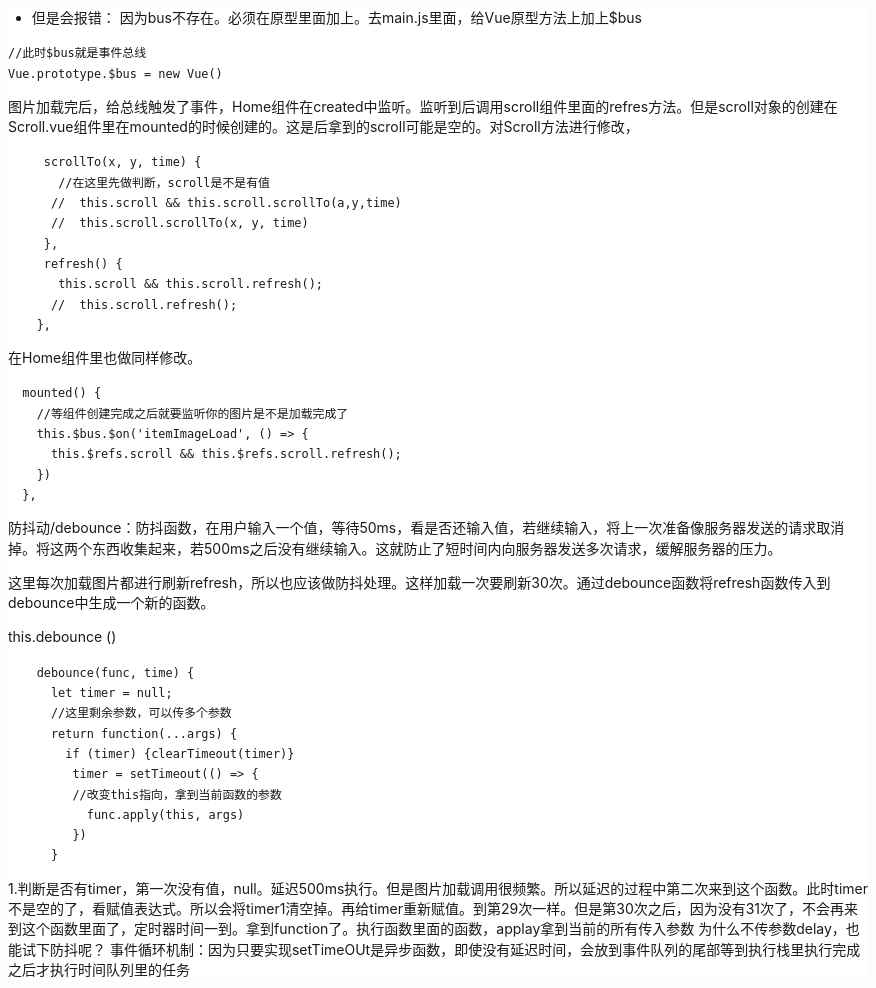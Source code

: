 + 但是会报错： 因为bus不存在。必须在原型里面加上。去main.js里面，给Vue原型方法上加上$bus

```
//此时$bus就是事件总线
Vue.prototype.$bus = new Vue()
```

图片加载完后，给总线触发了事件，Home组件在created中监听。监听到后调用scroll组件里面的refres方法。但是scroll对象的创建在Scroll.vue组件里在mounted的时候创建的。这是后拿到的scroll可能是空的。对Scroll方法进行修改，

```
     scrollTo(x, y, time) {
       //在这里先做判断，scroll是不是有值
      //  this.scroll && this.scroll.scrollTo(a,y,time)
      //  this.scroll.scrollTo(x, y, time)
     },
     refresh() {
       this.scroll && this.scroll.refresh();
      //  this.scroll.refresh();
    },
```

在Home组件里也做同样修改。

```
  mounted() {
    //等组件创建完成之后就要监听你的图片是不是加载完成了
    this.$bus.$on('itemImageLoad', () => {
      this.$refs.scroll && this.$refs.scroll.refresh();
    })
  },
```

防抖动/debounce：防抖函数，在用户输入一个值，等待50ms，看是否还输入值，若继续输入，将上一次准备像服务器发送的请求取消掉。将这两个东西收集起来，若500ms之后没有继续输入。这就防止了短时间内向服务器发送多次请求，缓解服务器的压力。

这里每次加载图片都进行刷新refresh，所以也应该做防抖处理。这样加载一次要刷新30次。通过debounce函数将refresh函数传入到debounce中生成一个新的函数。

this.debounce ()

```
    debounce(func, time) {
      let timer = null;
      //这里剩余参数，可以传多个参数
      return function(...args) {
        if (timer) {clearTimeout(timer)}
         timer = setTimeout(() => {
         //改变this指向，拿到当前函数的参数
           func.apply(this, args)
         })
      }
```

1.判断是否有timer，第一次没有值，null。延迟500ms执行。但是图片加载调用很频繁。所以延迟的过程中第二次来到这个函数。此时timer不是空的了，看赋值表达式。所以会将timer1清空掉。再给timer重新赋值。到第29次一样。但是第30次之后，因为没有31次了，不会再来到这个函数里面了，定时器时间一到。拿到function了。执行函数里面的函数，applay拿到当前的所有传入参数
为什么不传参数delay，也能试下防抖呢？
事件循环机制：因为只要实现setTimeOUt是异步函数，即使没有延迟时间，会放到事件队列的尾部等到执行栈里执行完成之后才执行时间队列里的任务
